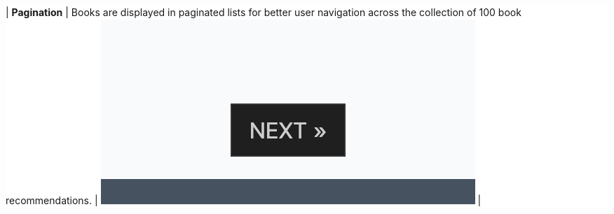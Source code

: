 | **Pagination**                  | Books are displayed in paginated lists for better user navigation across the collection of 100 book recommendations.                          | ![screenshot](documentation/features/pagination.png)      |